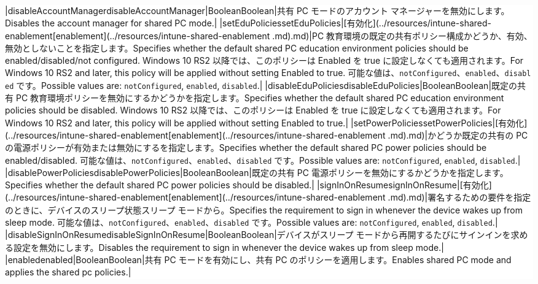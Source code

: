 |<span data-ttu-id="3094d-188">disableAccountManager</span><span class="sxs-lookup"><span data-stu-id="3094d-188">disableAccountManager</span></span>|<span data-ttu-id="3094d-189">Boolean</span><span class="sxs-lookup"><span data-stu-id="3094d-189">Boolean</span></span>|<span data-ttu-id="3094d-190">共有 PC モードのアカウント マネージャーを無効にします。</span><span class="sxs-lookup"><span data-stu-id="3094d-190">Disables the account manager for shared PC mode.</span></span>|
|<span data-ttu-id="3094d-191">setEduPolicies</span><span class="sxs-lookup"><span data-stu-id="3094d-191">setEduPolicies</span></span>|<span data-ttu-id="3094d-192">[有効化](../resources/intune-shared-enablement</span><span class="sxs-lookup"><span data-stu-id="3094d-192">[enablement](../resources/intune-shared-enablement</span></span>
<span data-ttu-id="3094d-193">.md)</span><span class="sxs-lookup"><span data-stu-id="3094d-193">.md)</span></span>|<span data-ttu-id="3094d-194">PC 教育環境の既定の共有ポリシー構成かどうか、有効、無効としないことを指定します。</span><span class="sxs-lookup"><span data-stu-id="3094d-194">Specifies whether the default shared PC education environment policies should be enabled/disabled/not configured.</span></span> <span data-ttu-id="3094d-195">Windows 10 RS2 以降では、このポリシーは Enabled を true に設定しなくても適用されます。</span><span class="sxs-lookup"><span data-stu-id="3094d-195">For Windows 10 RS2 and later, this policy will be applied without setting Enabled to true.</span></span> <span data-ttu-id="3094d-196">可能な値は、`notConfigured`、`enabled`、`disabled` です。</span><span class="sxs-lookup"><span data-stu-id="3094d-196">Possible values are: `notConfigured`, `enabled`, `disabled`.</span></span>|
|<span data-ttu-id="3094d-197">disableEduPolicies</span><span class="sxs-lookup"><span data-stu-id="3094d-197">disableEduPolicies</span></span>|<span data-ttu-id="3094d-198">Boolean</span><span class="sxs-lookup"><span data-stu-id="3094d-198">Boolean</span></span>|<span data-ttu-id="3094d-199">既定の共有 PC 教育環境ポリシーを無効にするかどうかを指定します。</span><span class="sxs-lookup"><span data-stu-id="3094d-199">Specifies whether the default shared PC education environment policies should be disabled.</span></span> <span data-ttu-id="3094d-200">Windows 10 RS2 以降では、このポリシーは Enabled を true に設定しなくても適用されます。</span><span class="sxs-lookup"><span data-stu-id="3094d-200">For Windows 10 RS2 and later, this policy will be applied without setting Enabled to true.</span></span>|
|<span data-ttu-id="3094d-201">setPowerPolicies</span><span class="sxs-lookup"><span data-stu-id="3094d-201">setPowerPolicies</span></span>|<span data-ttu-id="3094d-202">[有効化](../resources/intune-shared-enablement</span><span class="sxs-lookup"><span data-stu-id="3094d-202">[enablement](../resources/intune-shared-enablement</span></span>
<span data-ttu-id="3094d-203">.md)</span><span class="sxs-lookup"><span data-stu-id="3094d-203">.md)</span></span>|<span data-ttu-id="3094d-204">かどうか既定の共有の PC の電源ポリシーが有効または無効にするを指定します。</span><span class="sxs-lookup"><span data-stu-id="3094d-204">Specifies whether the default shared PC power policies should be enabled/disabled.</span></span> <span data-ttu-id="3094d-205">可能な値は、`notConfigured`、`enabled`、`disabled` です。</span><span class="sxs-lookup"><span data-stu-id="3094d-205">Possible values are: `notConfigured`, `enabled`, `disabled`.</span></span>|
|<span data-ttu-id="3094d-206">disablePowerPolicies</span><span class="sxs-lookup"><span data-stu-id="3094d-206">disablePowerPolicies</span></span>|<span data-ttu-id="3094d-207">Boolean</span><span class="sxs-lookup"><span data-stu-id="3094d-207">Boolean</span></span>|<span data-ttu-id="3094d-208">既定の共有 PC 電源ポリシーを無効にするかどうかを指定します。</span><span class="sxs-lookup"><span data-stu-id="3094d-208">Specifies whether the default shared PC power policies should be disabled.</span></span>|
|<span data-ttu-id="3094d-209">signInOnResume</span><span class="sxs-lookup"><span data-stu-id="3094d-209">signInOnResume</span></span>|<span data-ttu-id="3094d-210">[有効化](../resources/intune-shared-enablement</span><span class="sxs-lookup"><span data-stu-id="3094d-210">[enablement](../resources/intune-shared-enablement</span></span>
<span data-ttu-id="3094d-211">.md)</span><span class="sxs-lookup"><span data-stu-id="3094d-211">.md)</span></span>|<span data-ttu-id="3094d-212">署名するための要件を指定のときに、デバイスのスリープ状態スリープ モードから。</span><span class="sxs-lookup"><span data-stu-id="3094d-212">Specifies the requirement to sign in whenever the device wakes up from sleep mode.</span></span> <span data-ttu-id="3094d-213">可能な値は、`notConfigured`、`enabled`、`disabled` です。</span><span class="sxs-lookup"><span data-stu-id="3094d-213">Possible values are: `notConfigured`, `enabled`, `disabled`.</span></span>|
|<span data-ttu-id="3094d-214">disableSignInOnResume</span><span class="sxs-lookup"><span data-stu-id="3094d-214">disableSignInOnResume</span></span>|<span data-ttu-id="3094d-215">Boolean</span><span class="sxs-lookup"><span data-stu-id="3094d-215">Boolean</span></span>|<span data-ttu-id="3094d-216">デバイスがスリープ モードから再開するたびにサインインを求める設定を無効にします。</span><span class="sxs-lookup"><span data-stu-id="3094d-216">Disables the requirement to sign in whenever the device wakes up from sleep mode.</span></span>|
|<span data-ttu-id="3094d-217">enabled</span><span class="sxs-lookup"><span data-stu-id="3094d-217">enabled</span></span>|<span data-ttu-id="3094d-218">Boolean</span><span class="sxs-lookup"><span data-stu-id="3094d-218">Boolean</span></span>|<span data-ttu-id="3094d-219">共有 PC モードを有効にし、共有 PC のポリシーを適用します。</span><span class="sxs-lookup"><span data-stu-id="3094d-219">Enables shared PC mode and applies the shared pc policies.</span></span>|
